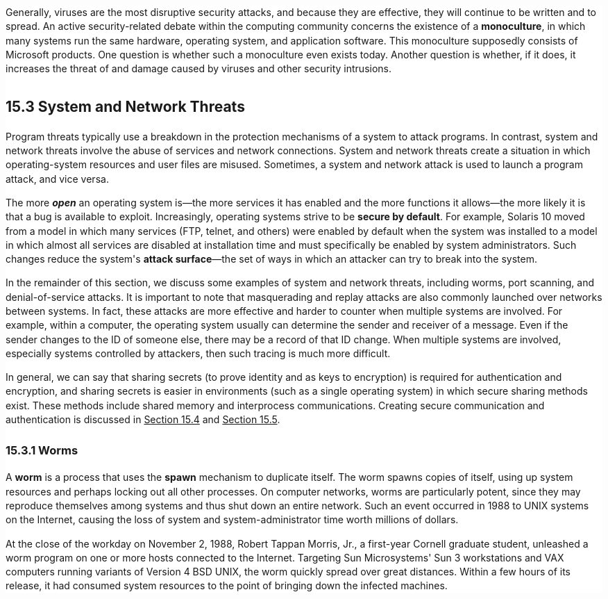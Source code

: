 Generally, viruses are the most disruptive security attacks, and because they are effective, they will continue to be written and to spread. An active security-related debate within the computing community concerns the existence of a **monoculture**, in which many systems run the same hardware, operating system, and application software. This monoculture supposedly consists of Microsoft products. One question is whether such a monoculture even exists today. Another question is whether, if it does, it increases the threat of and damage caused by viruses and other security intrusions.

## 15.3 System and Network Threats

Program threats typically use a breakdown in the protection mechanisms of a system to attack programs. In contrast, system and network threats involve the abuse of services and network connections. System and network threats create a situation in which operating-system resources and user files are misused. Sometimes, a system and network attack is used to launch a program attack, and vice versa.

The more ***open*** an operating system is—the more services it has enabled and the more functions it allows—the more likely it is that a bug is available to exploit. Increasingly, operating systems strive to be **secure by default**. For example, Solaris 10 moved from a model in which many services (FTP, telnet, and others) were enabled by default when the system was installed to a model in which almost all services are disabled at installation time and must specifically be enabled by system administrators. Such changes reduce the system's **attack surface**—the set of ways in which an attacker can try to break into the system.

In the remainder of this section, we discuss some examples of system and network threats, including worms, port scanning, and denial-of-service attacks. It is important to note that masquerading and replay attacks are also commonly launched over networks between systems. In fact, these attacks are more effective and harder to counter when multiple systems are involved. For example, within a computer, the operating system usually can determine the sender and receiver of a message. Even if the sender changes to the ID of someone else, there may be a record of that ID change. When multiple systems are involved, especially systems controlled by attackers, then such tracing is much more difficult.

In general, we can say that sharing secrets (to prove identity and as keys to encryption) is required for authentication and encryption, and sharing secrets is easier in environments (such as a single operating system) in which secure sharing methods exist. These methods include shared memory and interprocess communications. Creating secure communication and authentication is discussed in [Section 15.4](https://learning.oreilly.com/library/view/operating-system-concepts/9781118063330/25_chapter15.html#sec15.4) and [Section 15.5](https://learning.oreilly.com/library/view/operating-system-concepts/9781118063330/25_chapter15.html#sec15.5).

### 15.3.1 Worms

A **worm** is a process that uses the **spawn** mechanism to duplicate itself. The worm spawns copies of itself, using up system resources and perhaps locking out all other processes. On computer networks, worms are particularly potent, since they may reproduce themselves among systems and thus shut down an entire network. Such an event occurred in 1988 to UNIX systems on the Internet, causing the loss of system and system-administrator time worth millions of dollars.

At the close of the workday on November 2, 1988, Robert Tappan Morris, Jr., a first-year Cornell graduate student, unleashed a worm program on one or more hosts connected to the Internet. Targeting Sun Microsystems' Sun 3 workstations and VAX computers running variants of Version 4 BSD UNIX, the worm quickly spread over great distances. Within a few hours of its release, it had consumed system resources to the point of bringing down the infected machines.
